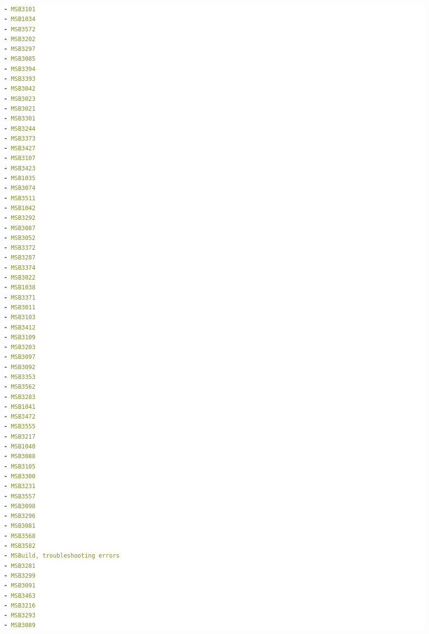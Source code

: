 ```yaml
- MSB3101
- MSB1034
- MSB3572
- MSB3202
- MSB3297
- MSB3085
- MSB3394
- MSB3393
- MSB3042
- MSB3023
- MSB3021
- MSB3301
- MSB3244
- MSB3373
- MSB3427
- MSB3107
- MSB3423
- MSB1035
- MSB3074
- MSB3511
- MSB1042
- MSB3292
- MSB3087
- MSB3052
- MSB3372
- MSB3287
- MSB3374
- MSB3022
- MSB1038
- MSB3371
- MSB3011
- MSB3103
- MSB3412
- MSB3109
- MSB3203
- MSB3097
- MSB3092
- MSB3353
- MSB3562
- MSB3283
- MSB1041
- MSB3472
- MSB3555
- MSB3217
- MSB1040
- MSB3088
- MSB3105
- MSB3300
- MSB3231
- MSB3557
- MSB3098
- MSB3296
- MSB3081
- MSB3568
- MSB3582
- MSBuild, troubleshooting errors
- MSB3281
- MSB3299
- MSB3091
- MSB3463
- MSB3216
- MSB3293
- MSB3089
```